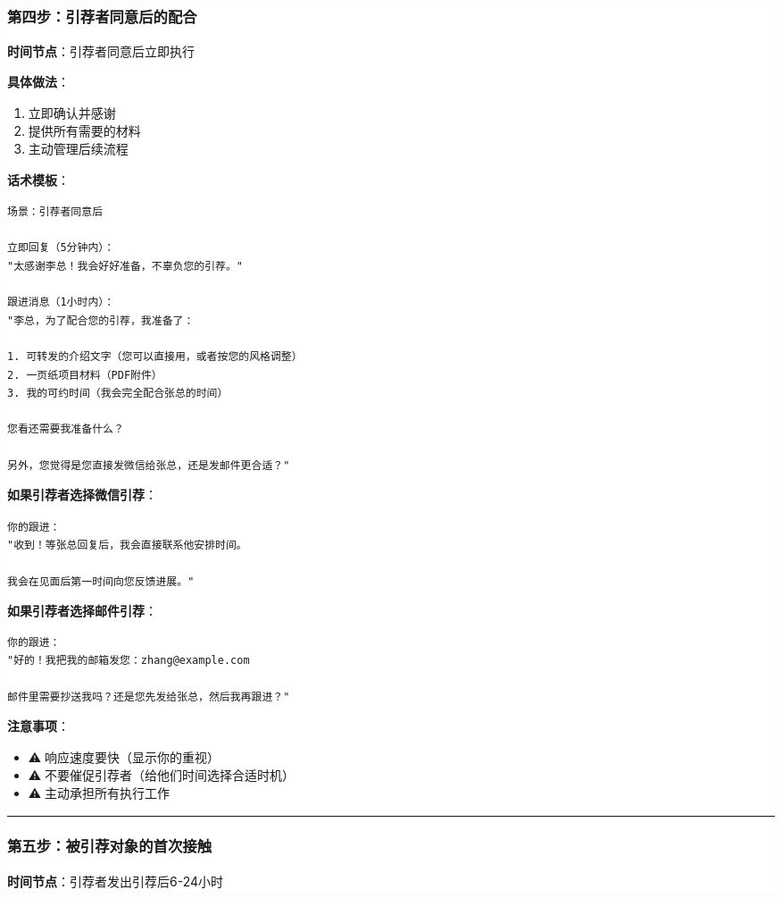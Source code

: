 ### **第四步：引荐者同意后的配合**

**时间节点**：引荐者同意后立即执行

**具体做法**：
1. 立即确认并感谢
2. 提供所有需要的材料
3. 主动管理后续流程

**话术模板**：

```
场景：引荐者同意后

立即回复（5分钟内）：
"太感谢李总！我会好好准备，不辜负您的引荐。"

跟进消息（1小时内）：
"李总，为了配合您的引荐，我准备了：

1. 可转发的介绍文字（您可以直接用，或者按您的风格调整）
2. 一页纸项目材料（PDF附件）
3. 我的可约时间（我会完全配合张总的时间）

您看还需要我准备什么？

另外，您觉得是您直接发微信给张总，还是发邮件更合适？"
```

**如果引荐者选择微信引荐**：
```
你的跟进：
"收到！等张总回复后，我会直接联系他安排时间。

我会在见面后第一时间向您反馈进展。"
```

**如果引荐者选择邮件引荐**：
```
你的跟进：
"好的！我把我的邮箱发您：zhang@example.com

邮件里需要抄送我吗？还是您先发给张总，然后我再跟进？"
```

**注意事项**：
- ⚠️ 响应速度要快（显示你的重视）
- ⚠️ 不要催促引荐者（给他们时间选择合适时机）
- ⚠️ 主动承担所有执行工作

---

### **第五步：被引荐对象的首次接触**

**时间节点**：引荐者发出引荐后6-24小时
